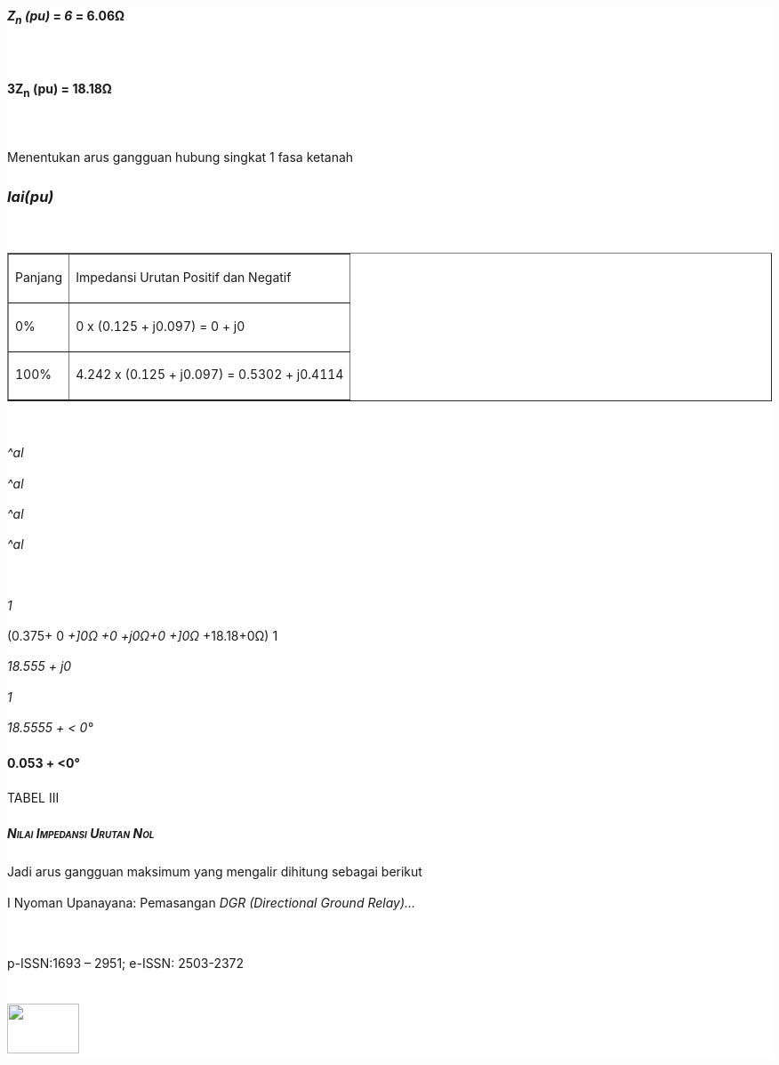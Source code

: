 <h4><a name="bookmark34"></a><span class="font11" style="font-style:italic;"><a name="bookmark35"></a>Z<sub>n</sub> (pu)</span><span class="font11"> = </span><span class="font11" style="font-style:italic;">6</span><span class="font11"> = 6.06Ω</span></h4>
</div><br clear="all">
<div>
<h4><a name="bookmark36"></a><span class="font11"><a name="bookmark37"></a>3Z<sub>n</sub> (pu) = 18.18Ω</span></h4>
</div><br clear="all">
<div>
<p><span class="font11">Menentukan arus gangguan hubung singkat 1 fasa ketanah</span></p>
<h3><a name="bookmark38"></a><span class="font11" style="font-style:italic;"><a name="bookmark39"></a>I</span><span class="font9" style="font-style:italic;">ai</span><span class="font11" style="font-style:italic;">(pu)</span></h3>
</div><br clear="all">
<div>
<table border="1">
<tr><td style="vertical-align:middle;">
<p><span class="font9">Panjang</span></p></td><td style="vertical-align:middle;">
<p><span class="font9">Impedansi Urutan Positif dan Negatif</span></p></td></tr>
<tr><td style="vertical-align:middle;">
<p><span class="font9">0%</span></p></td><td style="vertical-align:middle;">
<p><span class="font9">0 x (0.125 + j0.097) = 0 + j0</span></p></td></tr>
<tr><td style="vertical-align:middle;">
<p><span class="font9">100%</span></p></td><td style="vertical-align:middle;">
<p><span class="font9">4.242 x (0.125 + j0.097) = 0.5302 + j0.4114</span></p></td></tr>
</table>
</div><br clear="all">
<div>
<p><span class="font11" style="font-style:italic;">^</span><span class="font9" style="font-style:italic;">al</span></p>
<p><span class="font11" style="font-style:italic;">^</span><span class="font9" style="font-style:italic;">al</span></p>
<p><span class="font11" style="font-style:italic;">^</span><span class="font9" style="font-style:italic;">al</span></p>
<p><span class="font11" style="font-style:italic;">^</span><span class="font9" style="font-style:italic;">al</span></p>
</div><br clear="all">
<p><span class="font9" style="font-style:italic;">1</span></p>
<p><span class="font8">(</span><span class="font9">0</span><span class="font8">.</span><span class="font9">375+ 0 </span><span class="font9" style="font-style:italic;">+]0Ω +0 +j0Ω+0 +]0Ω</span><span class="font9"> +18</span><span class="font8">.</span><span class="font9">18+0Ω</span><span class="font8">) </span><span class="font9">1</span></p>
<p><span class="font9" style="font-style:italic;">18</span><span class="font8" style="font-style:italic;">.</span><span class="font9" style="font-style:italic;">555 + j0</span></p>
<p><span class="font9" style="font-style:italic;">1</span></p>
<p><span class="font9" style="font-style:italic;">18</span><span class="font8" style="font-style:italic;">.</span><span class="font9" style="font-style:italic;">5555 + &lt;&nbsp;0</span><span class="font8" style="font-style:italic;">°</span></p>
<h4><a name="bookmark40"></a><span class="font11"><a name="bookmark41"></a>0.053 + &lt;0°</span></h4>
<p><span class="font9">TABEL III</span></p>
<h5><a name="bookmark42"></a><span class="font11" style="font-variant:small-caps;"><a name="bookmark43"></a>Nilai Impedansi Urutan Nol</span></h5>
<p><span class="font11">Jadi arus gangguan maksimum yang mengalir dihitung sebagai berikut</span></p>
<div>
<p><span class="font11">I Nyoman Upanayana: Pemasangan </span><span class="font11" style="font-style:italic;">DGR (Directional Ground Relay)…</span></p>
</div><br clear="all">
<div>
<p><span class="font11">p-ISSN:1693 – 2951; e-ISSN: </span><span class="font2">2503-2372</span></p>
</div><br clear="all">
<div><img src="https://jurnal.harianregional.com/media/25819-8.png" alt="" style="width:61pt;height:42pt;">